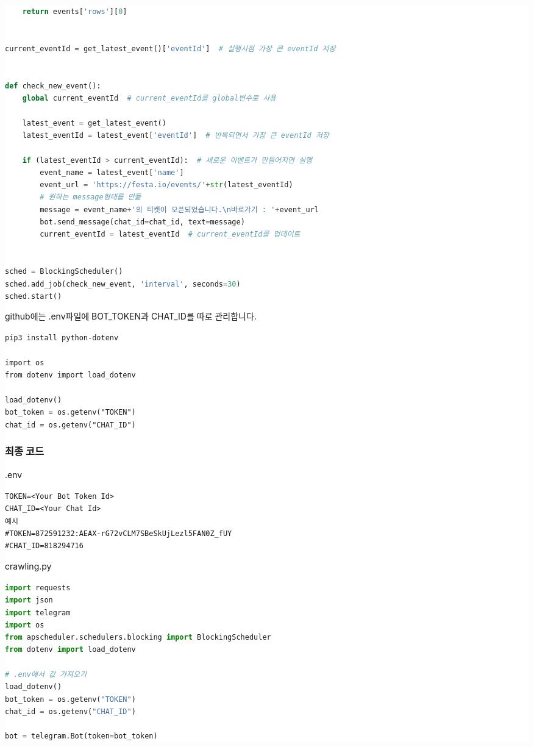 ```python
    return events['rows'][0]


current_eventId = get_latest_event()['eventId']  # 실행시점 가장 큰 eventId 저장


def check_new_event():
    global current_eventId  # current_eventId를 global변수로 사용

    latest_event = get_latest_event()
    latest_eventId = latest_event['eventId']  # 반복되면서 가장 큰 eventId 저장

    if (latest_eventId > current_eventId):  # 새로운 이벤트가 만들어지면 실행
        event_name = latest_event['name']
        event_url = 'https://festa.io/events/'+str(latest_eventId)
        # 원하는 message형태를 만듦
        message = event_name+'의 티켓이 오픈되었습니다.\n바로가기 : '+event_url
        bot.send_message(chat_id=chat_id, text=message)
        current_eventId = latest_eventId  # current_eventId를 업데이트


sched = BlockingScheduler()
sched.add_job(check_new_event, 'interval', seconds=30)
sched.start()
```

github에는 .env파일에 BOT_TOKEN과 CHAT_ID를 따로 관리합니다.
```
pip3 install python-dotenv 

import os
from dotenv import load_dotenv

load_dotenv()
bot_token = os.getenv("TOKEN")
chat_id = os.getenv("CHAT_ID")
```

### 최종 코드
.env
```
TOKEN=<Your Bot Token Id>
CHAT_ID=<Your Chat Id>
예시
#TOKEN=872591232:AEAX-rG72vCLM7SBeSkUjLezl5FAN0Z_fUY
#CHAT_ID=818294716
```
crawling.py
```python
import requests
import json
import telegram
import os
from apscheduler.schedulers.blocking import BlockingScheduler
from dotenv import load_dotenv

# .env에서 값 가져오기
load_dotenv()
bot_token = os.getenv("TOKEN")
chat_id = os.getenv("CHAT_ID")

bot = telegram.Bot(token=bot_token)


```